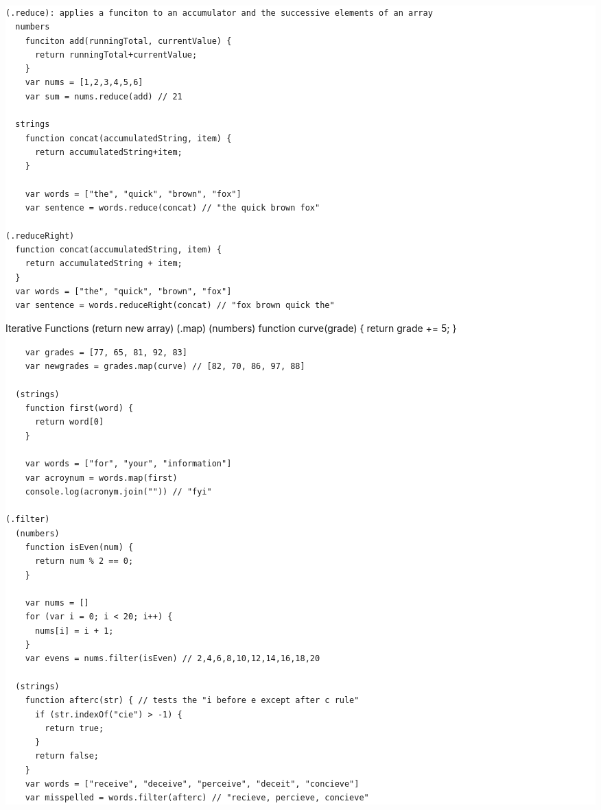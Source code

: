     (.reduce): applies a funciton to an accumulator and the successive elements of an array
      numbers
        funciton add(runningTotal, currentValue) {
          return runningTotal+currentValue;
        }
        var nums = [1,2,3,4,5,6]
        var sum = nums.reduce(add) // 21

      strings
        function concat(accumulatedString, item) {
          return accumulatedString+item;
        }

        var words = ["the", "quick", "brown", "fox"]
        var sentence = words.reduce(concat) // "the quick brown fox"

    (.reduceRight)
      function concat(accumulatedString, item) {
        return accumulatedString + item;
      }
      var words = ["the", "quick", "brown", "fox"]
      var sentence = words.reduceRight(concat) // "fox brown quick the"

  Iterative Functions (return new array)
    (.map)
      (numbers)
        function curve(grade) {
          return grade += 5;
        }

        var grades = [77, 65, 81, 92, 83]
        var newgrades = grades.map(curve) // [82, 70, 86, 97, 88]

      (strings)
        function first(word) {
          return word[0]
        }

        var words = ["for", "your", "information"]
        var acroynum = words.map(first)
        console.log(acronym.join("")) // "fyi"

    (.filter)
      (numbers)
        function isEven(num) {
          return num % 2 == 0;
        }

        var nums = []
        for (var i = 0; i < 20; i++) {
          nums[i] = i + 1;
        }
        var evens = nums.filter(isEven) // 2,4,6,8,10,12,14,16,18,20

      (strings)
        function afterc(str) { // tests the "i before e except after c rule"
          if (str.indexOf("cie") > -1) {
            return true;
          }
          return false;
        }
        var words = ["receive", "deceive", "perceive", "deceit", "concieve"]
        var misspelled = words.filter(afterc) // "recieve, percieve, concieve"
